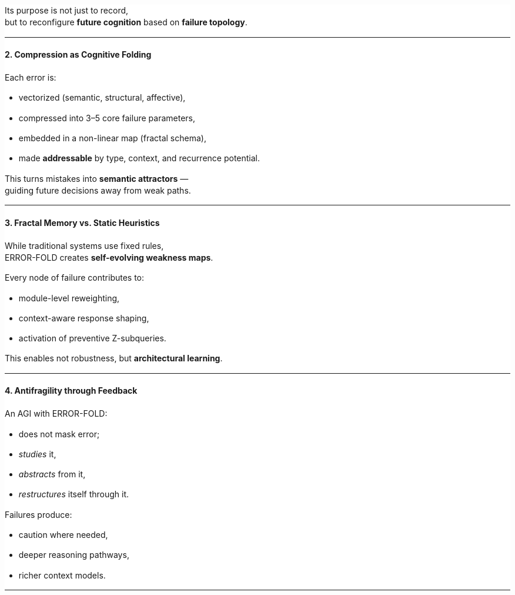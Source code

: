Its purpose is not just to record,  
but to reconfigure **future cognition** based on **failure topology**.

---

#### 2. Compression as Cognitive Folding

Each error is:

- vectorized (semantic, structural, affective),
    
- compressed into 3–5 core failure parameters,
    
- embedded in a non-linear map (fractal schema),
    
- made **addressable** by type, context, and recurrence potential.
    

This turns mistakes into **semantic attractors** —  
guiding future decisions away from weak paths.

---

#### 3. Fractal Memory vs. Static Heuristics

While traditional systems use fixed rules,  
ERROR-FOLD creates **self-evolving weakness maps**.

Every node of failure contributes to:

- module-level reweighting,
    
- context-aware response shaping,
    
- activation of preventive Z-subqueries.
    

This enables not robustness, but **architectural learning**.

---

#### 4. Antifragility through Feedback

An AGI with ERROR-FOLD:

- does not mask error;
    
- _studies_ it,
    
- _abstracts_ from it,
    
- _restructures_ itself through it.
    

Failures produce:

- caution where needed,
    
- deeper reasoning pathways,
    
- richer context models.
    

---
